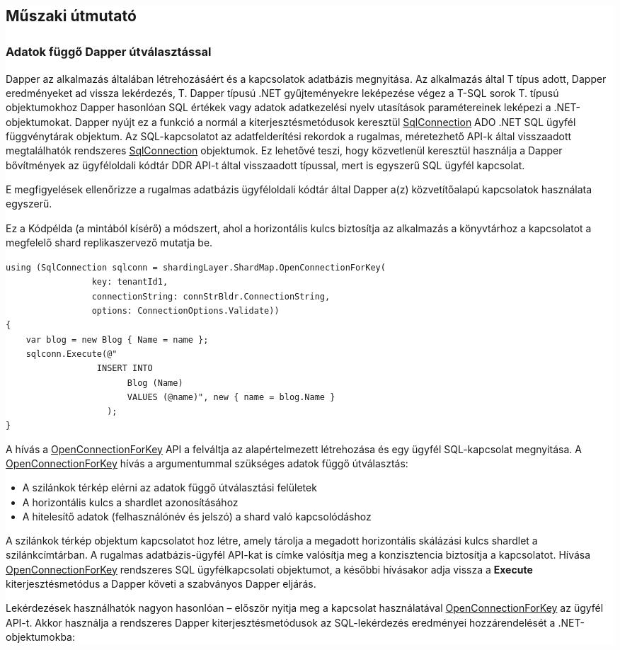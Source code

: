## <a name="technical-guidance"></a>Műszaki útmutató
### <a name="data-dependent-routing-with-dapper"></a>Adatok függő Dapper útválasztással
Dapper az alkalmazás általában létrehozásáért és a kapcsolatok adatbázis megnyitása. Az alkalmazás által T típus adott, Dapper eredményeket ad vissza lekérdezés, T. Dapper típusú .NET gyűjteményekre leképezése végez a T-SQL sorok T. típusú objektumokhoz Dapper hasonlóan SQL értékek vagy adatok adatkezelési nyelv utasítások paramétereinek leképezi a .NET-objektumokat. Dapper nyújt ez a funkció a normál a kiterjesztésmetódusok keresztül [SqlConnection](http://msdn.microsoft.com/library/system.data.sqlclient.sqlconnection.aspx) ADO .NET SQL ügyfél függvénytárak objektum. Az SQL-kapcsolatot az adatfelderítési rekordok a rugalmas, méretezhető API-k által visszaadott megtalálhatók rendszeres [SqlConnection](http://msdn.microsoft.com/library/system.data.sqlclient.sqlconnection.aspx) objektumok. Ez lehetővé teszi, hogy közvetlenül keresztül használja a Dapper bővítmények az ügyféloldali kódtár DDR API-t által visszaadott típussal, mert is egyszerű SQL ügyfél kapcsolat.

E megfigyelések ellenőrizze a rugalmas adatbázis ügyféloldali kódtár által Dapper a(z) közvetítőalapú kapcsolatok használata egyszerű.

Ez a Kódpélda (a mintából kísérő) a módszert, ahol a horizontális kulcs biztosítja az alkalmazás a könyvtárhoz a kapcsolatot a megfelelő shard replikaszervező mutatja be.   

    using (SqlConnection sqlconn = shardingLayer.ShardMap.OpenConnectionForKey(
                     key: tenantId1, 
                     connectionString: connStrBldr.ConnectionString, 
                     options: ConnectionOptions.Validate))
    {
        var blog = new Blog { Name = name };
        sqlconn.Execute(@"
                      INSERT INTO
                            Blog (Name)
                            VALUES (@name)", new { name = blog.Name }
                        );
    }

A hívás a [OpenConnectionForKey](http://msdn.microsoft.com/library/azure/dn807226.aspx) API a felváltja az alapértelmezett létrehozása és egy ügyfél SQL-kapcsolat megnyitása. A [OpenConnectionForKey](http://msdn.microsoft.com/library/azure/dn807226.aspx) hívás a argumentummal szükséges adatok függő útválasztás: 

* A szilánkok térkép elérni az adatok függő útválasztási felületek
* A horizontális kulcs a shardlet azonosításához
* A hitelesítő adatok (felhasználónév és jelszó) a shard való kapcsolódáshoz

A szilánkok térkép objektum kapcsolatot hoz létre, amely tárolja a megadott horizontális skálázási kulcs shardlet a szilánkcímtárban. A rugalmas adatbázis-ügyfél API-kat is címke valósítja meg a konzisztencia biztosítja a kapcsolatot. Hívása [OpenConnectionForKey](http://msdn.microsoft.com/library/azure/dn807226.aspx) rendszeres SQL ügyfélkapcsolati objektumot, a későbbi hívásakor adja vissza a **Execute** kiterjesztésmetódus a Dapper követi a szabványos Dapper eljárás.

Lekérdezések használhatók nagyon hasonlóan – először nyitja meg a kapcsolat használatával [OpenConnectionForKey](http://msdn.microsoft.com/library/azure/dn807226.aspx) az ügyfél API-t. Akkor használja a rendszeres Dapper kiterjesztésmetódusok az SQL-lekérdezés eredményei hozzárendelését a .NET-objektumokba:
